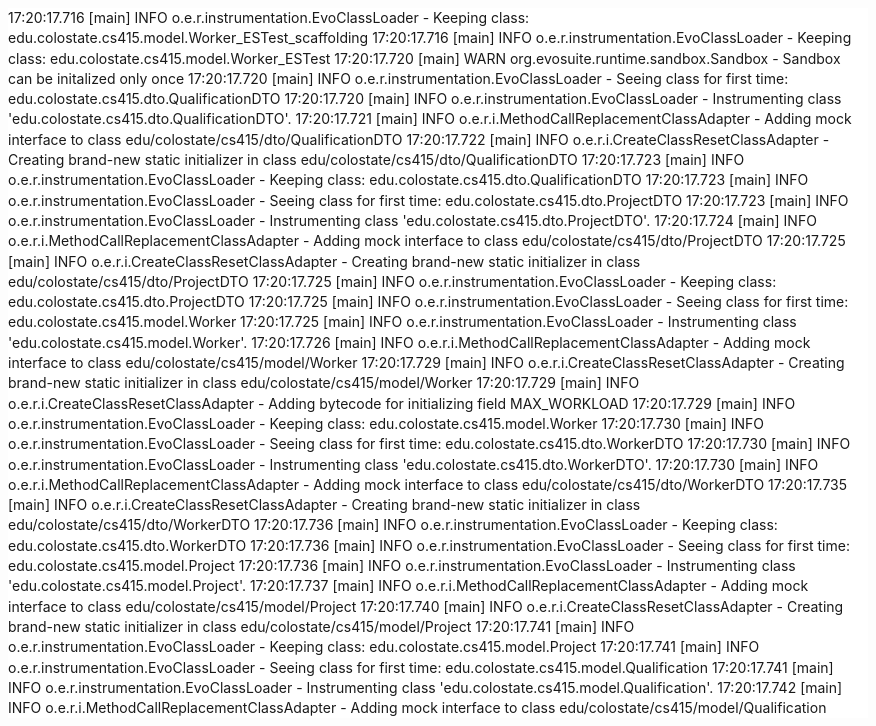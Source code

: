 17:20:17.716 [main] INFO  o.e.r.instrumentation.EvoClassLoader - Keeping class: edu.colostate.cs415.model.Worker_ESTest_scaffolding
17:20:17.716 [main] INFO  o.e.r.instrumentation.EvoClassLoader - Keeping class: edu.colostate.cs415.model.Worker_ESTest
17:20:17.720 [main] WARN  org.evosuite.runtime.sandbox.Sandbox - Sandbox can be initalized only once
17:20:17.720 [main] INFO  o.e.r.instrumentation.EvoClassLoader - Seeing class for first time: edu.colostate.cs415.dto.QualificationDTO
17:20:17.720 [main] INFO  o.e.r.instrumentation.EvoClassLoader - Instrumenting class 'edu.colostate.cs415.dto.QualificationDTO'.
17:20:17.721 [main] INFO  o.e.r.i.MethodCallReplacementClassAdapter - Adding mock interface to class edu/colostate/cs415/dto/QualificationDTO
17:20:17.722 [main] INFO  o.e.r.i.CreateClassResetClassAdapter - Creating brand-new static initializer in class edu/colostate/cs415/dto/QualificationDTO
17:20:17.723 [main] INFO  o.e.r.instrumentation.EvoClassLoader - Keeping class: edu.colostate.cs415.dto.QualificationDTO
17:20:17.723 [main] INFO  o.e.r.instrumentation.EvoClassLoader - Seeing class for first time: edu.colostate.cs415.dto.ProjectDTO
17:20:17.723 [main] INFO  o.e.r.instrumentation.EvoClassLoader - Instrumenting class 'edu.colostate.cs415.dto.ProjectDTO'.
17:20:17.724 [main] INFO  o.e.r.i.MethodCallReplacementClassAdapter - Adding mock interface to class edu/colostate/cs415/dto/ProjectDTO
17:20:17.725 [main] INFO  o.e.r.i.CreateClassResetClassAdapter - Creating brand-new static initializer in class edu/colostate/cs415/dto/ProjectDTO
17:20:17.725 [main] INFO  o.e.r.instrumentation.EvoClassLoader - Keeping class: edu.colostate.cs415.dto.ProjectDTO
17:20:17.725 [main] INFO  o.e.r.instrumentation.EvoClassLoader - Seeing class for first time: edu.colostate.cs415.model.Worker
17:20:17.725 [main] INFO  o.e.r.instrumentation.EvoClassLoader - Instrumenting class 'edu.colostate.cs415.model.Worker'.
17:20:17.726 [main] INFO  o.e.r.i.MethodCallReplacementClassAdapter - Adding mock interface to class edu/colostate/cs415/model/Worker
17:20:17.729 [main] INFO  o.e.r.i.CreateClassResetClassAdapter - Creating brand-new static initializer in class edu/colostate/cs415/model/Worker
17:20:17.729 [main] INFO  o.e.r.i.CreateClassResetClassAdapter - Adding bytecode for initializing field MAX_WORKLOAD
17:20:17.729 [main] INFO  o.e.r.instrumentation.EvoClassLoader - Keeping class: edu.colostate.cs415.model.Worker
17:20:17.730 [main] INFO  o.e.r.instrumentation.EvoClassLoader - Seeing class for first time: edu.colostate.cs415.dto.WorkerDTO
17:20:17.730 [main] INFO  o.e.r.instrumentation.EvoClassLoader - Instrumenting class 'edu.colostate.cs415.dto.WorkerDTO'.
17:20:17.730 [main] INFO  o.e.r.i.MethodCallReplacementClassAdapter - Adding mock interface to class edu/colostate/cs415/dto/WorkerDTO
17:20:17.735 [main] INFO  o.e.r.i.CreateClassResetClassAdapter - Creating brand-new static initializer in class edu/colostate/cs415/dto/WorkerDTO
17:20:17.736 [main] INFO  o.e.r.instrumentation.EvoClassLoader - Keeping class: edu.colostate.cs415.dto.WorkerDTO
17:20:17.736 [main] INFO  o.e.r.instrumentation.EvoClassLoader - Seeing class for first time: edu.colostate.cs415.model.Project
17:20:17.736 [main] INFO  o.e.r.instrumentation.EvoClassLoader - Instrumenting class 'edu.colostate.cs415.model.Project'.
17:20:17.737 [main] INFO  o.e.r.i.MethodCallReplacementClassAdapter - Adding mock interface to class edu/colostate/cs415/model/Project
17:20:17.740 [main] INFO  o.e.r.i.CreateClassResetClassAdapter - Creating brand-new static initializer in class edu/colostate/cs415/model/Project
17:20:17.741 [main] INFO  o.e.r.instrumentation.EvoClassLoader - Keeping class: edu.colostate.cs415.model.Project
17:20:17.741 [main] INFO  o.e.r.instrumentation.EvoClassLoader - Seeing class for first time: edu.colostate.cs415.model.Qualification
17:20:17.741 [main] INFO  o.e.r.instrumentation.EvoClassLoader - Instrumenting class 'edu.colostate.cs415.model.Qualification'.
17:20:17.742 [main] INFO  o.e.r.i.MethodCallReplacementClassAdapter - Adding mock interface to class edu/colostate/cs415/model/Qualification